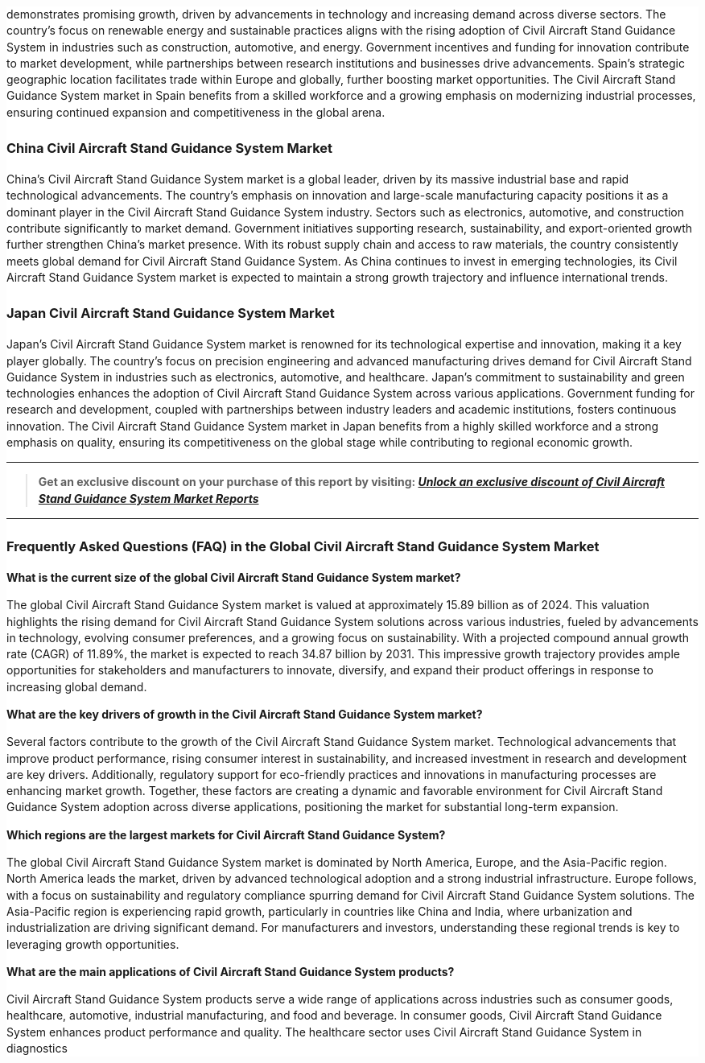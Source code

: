 demonstrates promising growth, driven by advancements in technology and increasing demand across diverse sectors. The country&rsquo;s focus on renewable energy and sustainable practices aligns with the rising adoption of Civil Aircraft Stand Guidance System in industries such as construction, automotive, and energy. Government incentives and funding for innovation contribute to market development, while partnerships between research institutions and businesses drive advancements. Spain&rsquo;s strategic geographic location facilitates trade within Europe and globally, further boosting market opportunities. The Civil Aircraft Stand Guidance System market in Spain benefits from a skilled workforce and a growing emphasis on modernizing industrial processes, ensuring continued expansion and competitiveness in the global arena.</p><h3>China Civil Aircraft Stand Guidance System Market</h3><p>China&rsquo;s Civil Aircraft Stand Guidance System market is a global leader, driven by its massive industrial base and rapid technological advancements. The country&rsquo;s emphasis on innovation and large-scale manufacturing capacity positions it as a dominant player in the Civil Aircraft Stand Guidance System industry. Sectors such as electronics, automotive, and construction contribute significantly to market demand. Government initiatives supporting research, sustainability, and export-oriented growth further strengthen China&rsquo;s market presence. With its robust supply chain and access to raw materials, the country consistently meets global demand for Civil Aircraft Stand Guidance System. As China continues to invest in emerging technologies, its Civil Aircraft Stand Guidance System market is expected to maintain a strong growth trajectory and influence international trends.</p><h3>Japan Civil Aircraft Stand Guidance System Market</h3><p>Japan&rsquo;s Civil Aircraft Stand Guidance System market is renowned for its technological expertise and innovation, making it a key player globally. The country&rsquo;s focus on precision engineering and advanced manufacturing drives demand for Civil Aircraft Stand Guidance System in industries such as electronics, automotive, and healthcare. Japan&rsquo;s commitment to sustainability and green technologies enhances the adoption of Civil Aircraft Stand Guidance System across various applications. Government funding for research and development, coupled with partnerships between industry leaders and academic institutions, fosters continuous innovation. The Civil Aircraft Stand Guidance System market in Japan benefits from a highly skilled workforce and a strong emphasis on quality, ensuring its competitiveness on the global stage while contributing to regional economic growth.</p><hr /><blockquote><p><strong>Get an exclusive discount on your purchase of this report by visiting: <em><a href="://marketresearchpulse.com/ask-for-discount/118186?utm_source=Github&amp;utm_medium=019">Unlock an exclusive discount of Civil Aircraft Stand Guidance System Market Reports</a></em>&nbsp;</strong></p></blockquote><hr /><h3>Frequently Asked Questions (FAQ) in the Global Civil Aircraft Stand Guidance System Market</h3><p><strong>What is the current size of the global Civil Aircraft Stand Guidance System market?</strong></p><p>The global Civil Aircraft Stand Guidance System market is valued at approximately 15.89 billion as of 2024. This valuation highlights the rising demand for Civil Aircraft Stand Guidance System solutions across various industries, fueled by advancements in technology, evolving consumer preferences, and a growing focus on sustainability. With a projected compound annual growth rate (CAGR) of 11.89%, the market is expected to reach 34.87 billion by 2031. This impressive growth trajectory provides ample opportunities for stakeholders and manufacturers to innovate, diversify, and expand their product offerings in response to increasing global demand.</p><p><strong>What are the key drivers of growth in the Civil Aircraft Stand Guidance System market?</strong></p><p>Several factors contribute to the growth of the Civil Aircraft Stand Guidance System market. Technological advancements that improve product performance, rising consumer interest in sustainability, and increased investment in research and development are key drivers. Additionally, regulatory support for eco-friendly practices and innovations in manufacturing processes are enhancing market growth. Together, these factors are creating a dynamic and favorable environment for Civil Aircraft Stand Guidance System adoption across diverse applications, positioning the market for substantial long-term expansion.</p><p><strong>Which regions are the largest markets for Civil Aircraft Stand Guidance System?</strong></p><p>The global Civil Aircraft Stand Guidance System market is dominated by North America, Europe, and the Asia-Pacific region. North America leads the market, driven by advanced technological adoption and a strong industrial infrastructure. Europe follows, with a focus on sustainability and regulatory compliance spurring demand for Civil Aircraft Stand Guidance System solutions. The Asia-Pacific region is experiencing rapid growth, particularly in countries like China and India, where urbanization and industrialization are driving significant demand. For manufacturers and investors, understanding these regional trends is key to leveraging growth opportunities.</p><p><strong>What are the main applications of Civil Aircraft Stand Guidance System products?</strong></p><p>Civil Aircraft Stand Guidance System products serve a wide range of applications across industries such as consumer goods, healthcare, automotive, industrial manufacturing, and food and beverage. In consumer goods, Civil Aircraft Stand Guidance System enhances product performance and quality. The healthcare sector uses Civil Aircraft Stand Guidance System in diagnostics